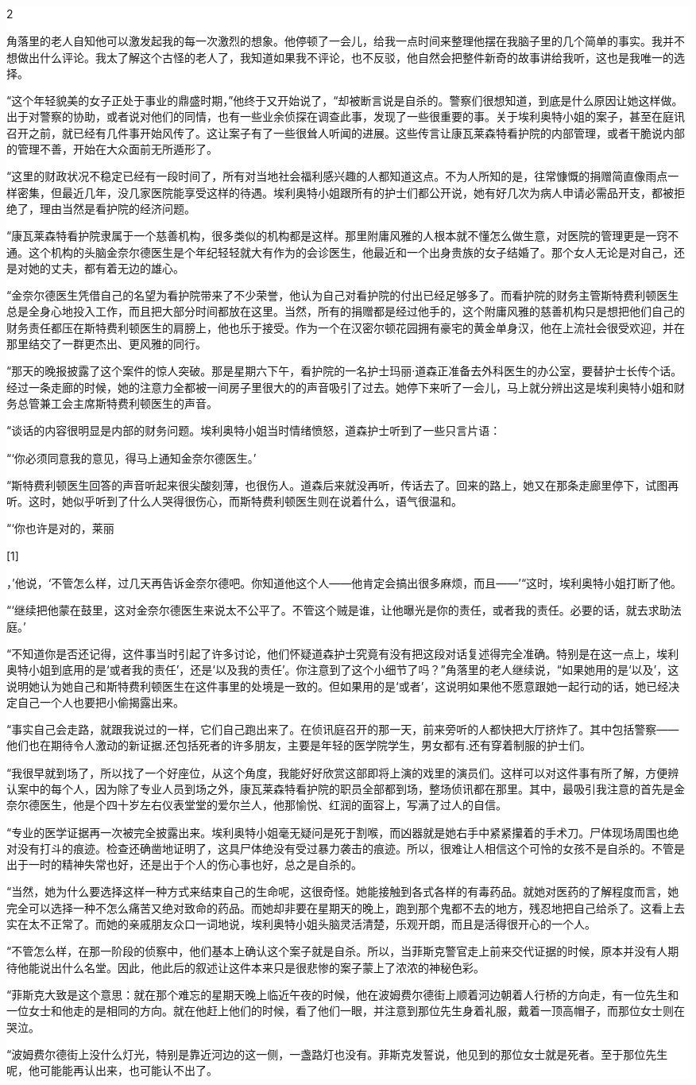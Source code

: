 2

角落里的老人自知他可以激发起我的每一次激烈的想象。他停顿了一会儿，给我一点时间来整理他摆在我脑子里的几个简单的事实。我并不想做出什么评论。我太了解这个古怪的老人了，我知道如果我不评论，也不反驳，他自然会把整件新奇的故事讲给我听，这也是我唯一的选择。

“这个年轻貌美的女子正处于事业的鼎盛时期，”他终于又开始说了，“却被断言说是自杀的。警察们很想知道，到底是什么原因让她这样做。出于对警察的协助，或者说对他们的同情，也有一些业余侦探在调查此事，发现了一些很重要的事。关于埃利奥特小姐的案子，甚至在庭讯召开之前，就已经有几件事开始风传了。这让案子有了一些很耸人听闻的进展。这些传言让康瓦莱森特看护院的内部管理，或者干脆说内部的管理不善，开始在大众面前无所遁形了。

“这里的财政状况不稳定已经有一段时间了，所有对当地社会福利感兴趣的人都知道这点。不为人所知的是，往常慷慨的捐赠简直像雨点一样密集，但最近几年，没几家医院能享受这样的待遇。埃利奥特小姐跟所有的护士们都公开说，她有好几次为病人申请必需品开支，都被拒绝了，理由当然是看护院的经济问题。

“康瓦莱森特看护院隶属于一个慈善机构，很多类似的机构都是这样。那里附庸风雅的人根本就不懂怎么做生意，对医院的管理更是一窍不通。这个机构的头脑金奈尔德医生是个年纪轻轻就大有作为的会诊医生，他最近和一个出身贵族的女子结婚了。那个女人无论是对自己，还是对她的丈夫，都有着无边的雄心。

“金奈尔德医生凭借自己的名望为看护院带来了不少荣誉，他认为自己对看护院的付出已经足够多了。而看护院的财务主管斯特费利顿医生总是全身心地投入工作，而且把大部分时间都放在这里。当然，所有的捐赠都是经过他手的，这个附庸风雅的慈善机构只是想把他们自己的财务责任都压在斯特费利顿医生的肩膀上，他也乐于接受。作为一个在汉密尔顿花园拥有豪宅的黄金单身汉，他在上流社会很受欢迎，并在那里结交了一群更杰出、更风雅的同行。

“那天的晚报披露了这个案件的惊人突破。那是星期六下午，看护院的一名护士玛丽·道森正准备去外科医生的办公室，要替护士长传个话。经过一条走廊的时候，她的注意力全都被一间房子里很大的的声音吸引了过去。她停下来听了一会儿，马上就分辨出这是埃利奥特小姐和财务总管兼工会主席斯特费利顿医生的声音。

“谈话的内容很明显是内部的财务问题。埃利奥特小姐当时情绪愤怒，道森护士听到了一些只言片语：

“‘你必须同意我的意见，得马上通知金奈尔德医生。’

“斯特费利顿医生回答的声音听起来很尖酸刻薄，也很伤人。道森后来就没再听，传话去了。回来的路上，她又在那条走廊里停下，试图再听。这时，她似乎听到了什么人哭得很伤心，而斯特费利顿医生则在说着什么，语气很温和。

“‘你也许是对的，莱丽

[1]

，’他说，‘不管怎么样，过几天再告诉金奈尔德吧。你知道他这个人——他肯定会搞出很多麻烦，而且——’“这时，埃利奥特小姐打断了他。

“‘继续把他蒙在鼓里，这对金奈尔德医生来说太不公平了。不管这个贼是谁，让他曝光是你的责任，或者我的责任。必要的话，就去求助法庭。’

“不知道你是否还记得，这件事当时引起了许多讨论，他们怀疑道森护士究竟有没有把这段对话复述得完全准确。特别是在这一点上，埃利奥特小姐到底用的是‘或者我的责任’，还是‘以及我的责任’。你注意到了这个小细节了吗？”角落里的老人继续说，“如果她用的是‘以及’，这说明她认为她自己和斯特费利顿医生在这件事里的处境是一致的。但如果用的是‘或者’，这说明如果他不愿意跟她一起行动的话，她已经决定自己一个人也要把小偷揭露出来。

“事实自己会走路，就跟我说过的一样，它们自己跑出来了。在侦讯庭召开的那一天，前来旁听的人都快把大厅挤炸了。其中包括警察——他们也在期待令人激动的新证据.还包括死者的许多朋友，主要是年轻的医学院学生，男女都有.还有穿着制服的护士们。

“我很早就到场了，所以找了一个好座位，从这个角度，我能好好欣赏这部即将上演的戏里的演员们。这样可以对这件事有所了解，方便辨认案中的每个人，因为除了专业人员到场之外，康瓦莱森特看护院的职员全部都到场，整场侦讯都在那里。其中，最吸引我注意的首先是金奈尔德医生，他是个四十岁左右仪表堂堂的爱尔兰人，他那愉悦、红润的面容上，写满了过人的自信。

“专业的医学证据再一次被完全披露出来。埃利奥特小姐毫无疑问是死于割喉，而凶器就是她右手中紧紧攥着的手术刀。尸体现场周围也绝对没有打斗的痕迹。检查还确凿地证明了，这具尸体绝没有受过暴力袭击的痕迹。所以，很难让人相信这个可怜的女孩不是自杀的。不管是出于一时的精神失常也好，还是出于个人的伤心事也好，总之是自杀的。

“当然，她为什么要选择这样一种方式来结束自己的生命呢，这很奇怪。她能接触到各式各样的有毒药品。就她对医药的了解程度而言，她完全可以选择一种不怎么痛苦又绝对致命的药品。而她却非要在星期天的晚上，跑到那个鬼都不去的地方，残忍地把自己给杀了。这看上去实在太不正常了。而她的亲戚朋友众口一词地说，埃利奥特小姐头脑灵活清楚，乐观开朗，而且是活得很开心的一个人。

“不管怎么样，在那一阶段的侦察中，他们基本上确认这个案子就是自杀。所以，当菲斯克警官走上前来交代证据的时候，原本并没有人期待他能说出什么名堂。因此，他此后的叙述让这件本来只是很悲惨的案子蒙上了浓浓的神秘色彩。

“菲斯克大致是这个意思：就在那个难忘的星期天晚上临近午夜的时候，他在波姆费尔德街上顺着河边朝着人行桥的方向走，有一位先生和一位女士和他走的是相同的方向。就在他赶上他们的时候，看了他们一眼，并注意到那位先生身着礼服，戴着一顶高帽子，而那位女士则在哭泣。

“波姆费尔德街上没什么灯光，特别是靠近河边的这一侧，一盏路灯也没有。菲斯克发誓说，他见到的那位女士就是死者。至于那位先生呢，他可能能再认出来，也可能认不出了。
